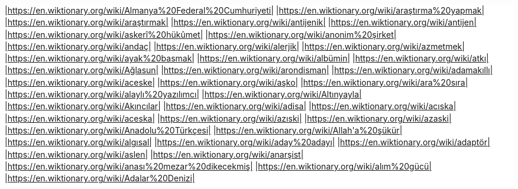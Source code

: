 |https://en.wiktionary.org/wiki/Almanya%20Federal%20Cumhuriyeti|
|https://en.wiktionary.org/wiki/araştırma%20yapmak|
|https://en.wiktionary.org/wiki/araştırmak|
|https://en.wiktionary.org/wiki/antijenik|
|https://en.wiktionary.org/wiki/antijen|
|https://en.wiktionary.org/wiki/askerî%20hükûmet|
|https://en.wiktionary.org/wiki/anonim%20şirket|
|https://en.wiktionary.org/wiki/andaç|
|https://en.wiktionary.org/wiki/alerjik|
|https://en.wiktionary.org/wiki/azmetmek|
|https://en.wiktionary.org/wiki/ayak%20basmak|
|https://en.wiktionary.org/wiki/albümin|
|https://en.wiktionary.org/wiki/atkı|
|https://en.wiktionary.org/wiki/Ağlasun|
|https://en.wiktionary.org/wiki/arondisman|
|https://en.wiktionary.org/wiki/adamakıllı|
|https://en.wiktionary.org/wiki/aceske|
|https://en.wiktionary.org/wiki/aşko|
|https://en.wiktionary.org/wiki/ara%20sıra|
|https://en.wiktionary.org/wiki/alaylı%20yazılımcı|
|https://en.wiktionary.org/wiki/Altınyayla|
|https://en.wiktionary.org/wiki/Akıncılar|
|https://en.wiktionary.org/wiki/adisa|
|https://en.wiktionary.org/wiki/acıska|
|https://en.wiktionary.org/wiki/aceska|
|https://en.wiktionary.org/wiki/azıski|
|https://en.wiktionary.org/wiki/azaski|
|https://en.wiktionary.org/wiki/Anadolu%20Türkçesi|
|https://en.wiktionary.org/wiki/Allah'a%20şükür|
|https://en.wiktionary.org/wiki/algısal|
|https://en.wiktionary.org/wiki/aday%20adayı|
|https://en.wiktionary.org/wiki/adaptör|
|https://en.wiktionary.org/wiki/aslen|
|https://en.wiktionary.org/wiki/anarşist|
|https://en.wiktionary.org/wiki/anası%20mezar%20dikecekmiş|
|https://en.wiktionary.org/wiki/alım%20gücü|
|https://en.wiktionary.org/wiki/Adalar%20Denizi|